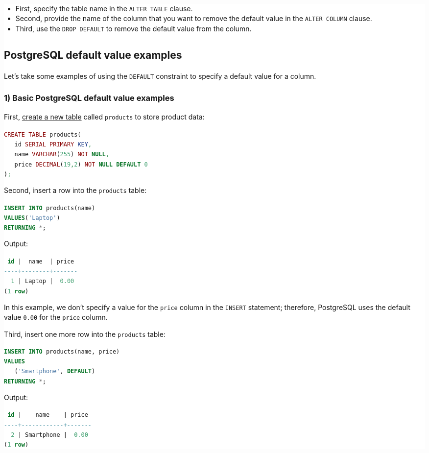 - First, specify the table name in the `ALTER TABLE` clause.
- Second, provide the name of the column that you want to remove the default value in the `ALTER COLUMN` clause.
- Third, use the `DROP DEFAULT` to remove the default value from the column.

## PostgreSQL default value examples

Let’s take some examples of using the `DEFAULT` constraint to specify a default value for a column.

### 1\) Basic PostgreSQL default value examples

First, [create a new table](postgresql-create-table) called `products` to store product data:

```php
CREATE TABLE products(
   id SERIAL PRIMARY KEY,
   name VARCHAR(255) NOT NULL,
   price DECIMAL(19,2) NOT NULL DEFAULT 0
);
```

Second, insert a row into the `products` table:

```sql
INSERT INTO products(name)
VALUES('Laptop')
RETURNING *;
```

Output:

```sql
 id |  name  | price
----+--------+-------
  1 | Laptop |  0.00
(1 row)
```

In this example, we don’t specify a value for the `price` column in the `INSERT` statement; therefore, PostgreSQL uses the default value `0.00` for the `price` column.

Third, insert one more row into the `products` table:

```sql
INSERT INTO products(name, price)
VALUES
   ('Smartphone', DEFAULT)
RETURNING *;
```

Output:

```sql
 id |    name    | price
----+------------+-------
  2 | Smartphone |  0.00
(1 row)
```
